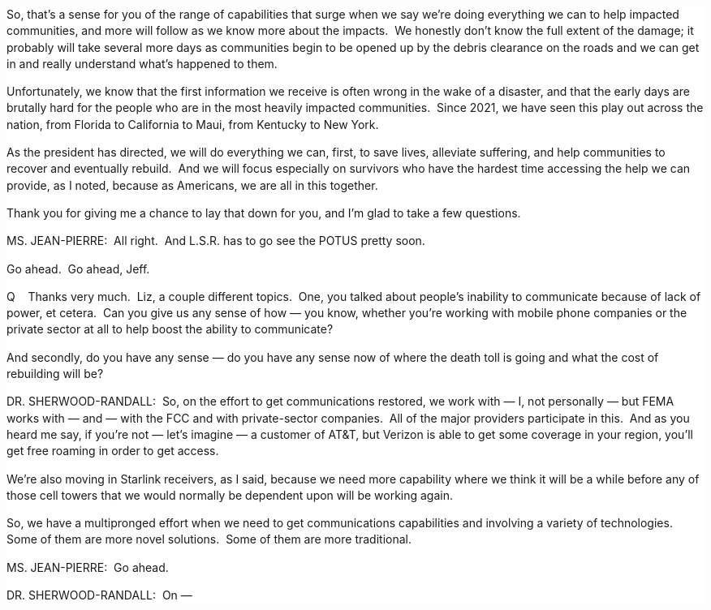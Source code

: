 So, that’s a sense for you of the range of capabilities that surge when
we say we’re doing everything we can to help impacted communities, and
more will follow as we know more about the impacts.  We honestly don’t
know the full extent of the damage; it probably will take several more
days as communities begin to be opened up by the debris clearance on the
roads and we can get in and really understand what’s happened to
them.   
  
Unfortunately, we know that the first information we receive is often
wrong in the wake of a disaster, and that the early days are brutally
hard for the people who are in the most heavily impacted communities. 
Since 2021, we have seen this play out across the nation, from Florida
to California to Maui, from Kentucky to New York.  
  
As the president has directed, we will do everything we can, first, to
save lives, alleviate suffering, and help communities to recover and
eventually rebuild.  And we will focus especially on survivors who have
the hardest time accessing the help we can provide, as I noted, because
as Americans, we are all in this together.   
  
Thank you for giving me a chance to lay that down for you, and I’m glad
to take a few questions.  
  
MS. JEAN-PIERRE:  All right.  And L.S.R. has to go see the POTUS pretty
soon.  
  
Go ahead.  Go ahead, Jeff.  
  
Q    Thanks very much.  Liz, a couple different topics.  One, you talked
about people’s inability to communicate because of lack of power, et
cetera.  Can you give us any sense of how — you know, whether you’re
working with mobile phone companies or the private sector at all to help
boost the ability to communicate?   
  
And secondly, do you have any sense — do you have any sense now of where
the death toll is going and what the cost of rebuilding will be?  
  
DR. SHERWOOD-RANDALL:  So, on the effort to get communications restored,
we work with — I, not personally — but FEMA works with — and — with the
FCC and with private-sector companies.  All of the major providers
participate in this.  And as you heard me say, if you’re not — let’s
imagine — a customer of AT&T, but Verizon is able to get some coverage
in your region, you’ll get free roaming in order to get access.   
  
We’re also moving in Starlink receivers, as I said, because we need more
capability where we think it will be a while before any of those cell
towers that we would normally be dependent upon will be working
again.   
  
So, we have a multipronged effort when we need to get communications
capabilities and involving a variety of technologies.  Some of them are
more novel solutions.  Some of them are more traditional.    
  
MS. JEAN-PIERRE:  Go ahead.

DR. SHERWOOD-RANDALL:  On —
